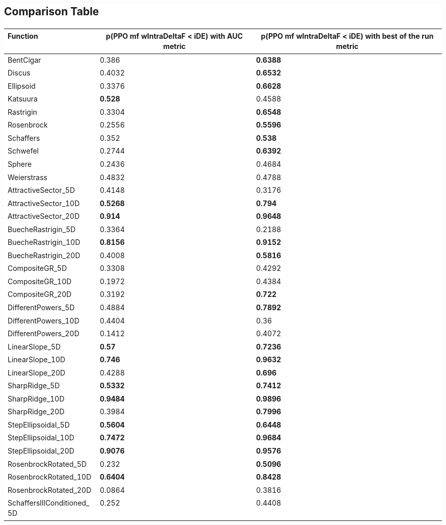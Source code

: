 ## Comparison Table
| Function    | p(PPO mf wIntraDeltaF < iDE) with AUC metric | p(PPO mf wIntraDeltaF < iDE) with best of the run metric |
| :---------- | ------------------------------ | ------------------------------- |
| BentCigar | 0.386 | **0.6388** |
| Discus | 0.4032 | **0.6532** |
| Ellipsoid | 0.3376 | **0.6628** |
| Katsuura | **0.528** | 0.4588 |
| Rastrigin | 0.3304 | **0.6548** |
| Rosenbrock | 0.2556 | **0.5596** |
| Schaffers | 0.352 | **0.538** |
| Schwefel | 0.2744 | **0.6392** |
| Sphere | 0.2436 | 0.4684 |
| Weierstrass | 0.4832 | 0.4788 |
| AttractiveSector_5D | 0.4148 | 0.3176 |
| AttractiveSector_10D | **0.5268** | **0.794** |
| AttractiveSector_20D | **0.914** | **0.9648** |
| BuecheRastrigin_5D | 0.3364 | 0.2188 |
| BuecheRastrigin_10D | **0.8156** | **0.9152** |
| BuecheRastrigin_20D | 0.4008 | **0.5816** |
| CompositeGR_5D | 0.3308 | 0.4292 |
| CompositeGR_10D | 0.1972 | 0.4384 |
| CompositeGR_20D | 0.3192 | **0.722** |
| DifferentPowers_5D | 0.4884 | **0.7892** |
| DifferentPowers_10D | 0.4404 | 0.36 |
| DifferentPowers_20D | 0.1412 | 0.4072 |
| LinearSlope_5D | **0.57** | **0.7236** |
| LinearSlope_10D | **0.746** | **0.9632** |
| LinearSlope_20D | 0.4288 | **0.696** |
| SharpRidge_5D | **0.5332** | **0.7412** |
| SharpRidge_10D | **0.9484** | **0.9896** |
| SharpRidge_20D | 0.3984 | **0.7996** |
| StepEllipsoidal_5D | **0.5604** | **0.6448** |
| StepEllipsoidal_10D | **0.7472** | **0.9684** |
| StepEllipsoidal_20D | **0.9076** | **0.9576** |
| RosenbrockRotated_5D | 0.232 | **0.5096** |
| RosenbrockRotated_10D | **0.6404** | **0.8428** |
| RosenbrockRotated_20D | 0.0864 | 0.3816 |
| SchaffersIllConditioned_5D | 0.252 | 0.4408 |